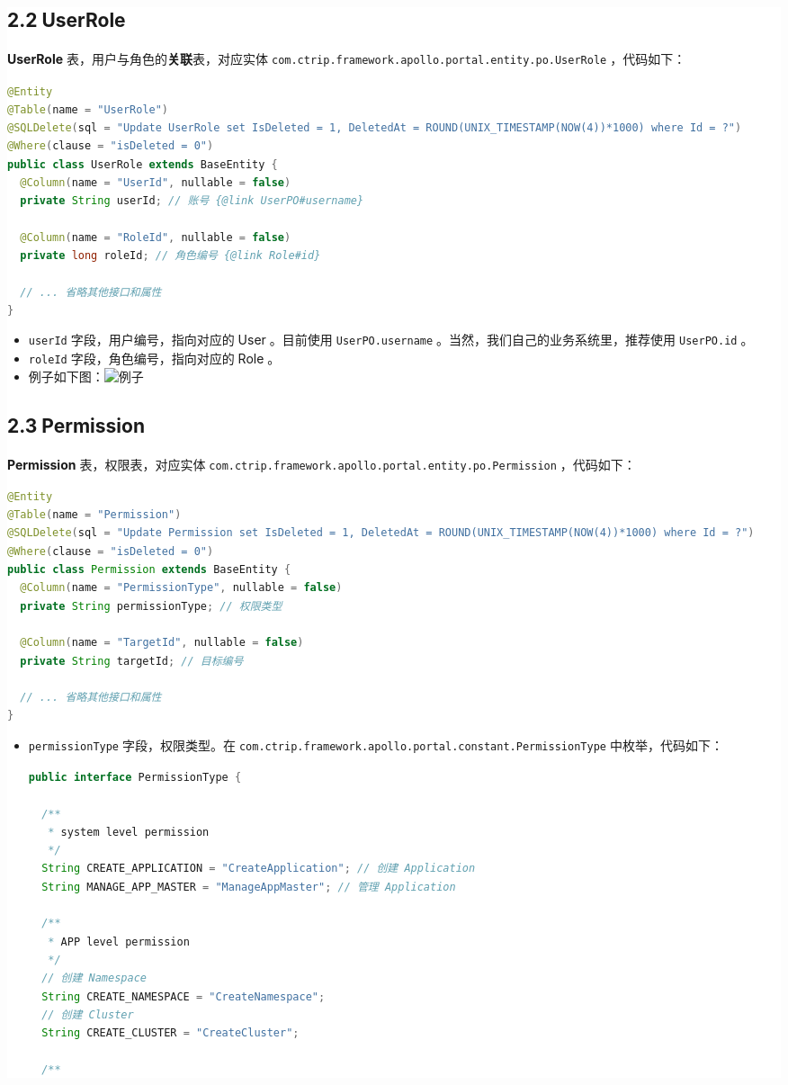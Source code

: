 ## 2.2 UserRole

**UserRole** 表，用户与角色的**关联**表，对应实体 `com.ctrip.framework.apollo.portal.entity.po.UserRole` ，代码如下：

```java
@Entity
@Table(name = "UserRole")
@SQLDelete(sql = "Update UserRole set IsDeleted = 1, DeletedAt = ROUND(UNIX_TIMESTAMP(NOW(4))*1000) where Id = ?")
@Where(clause = "isDeleted = 0")
public class UserRole extends BaseEntity {
  @Column(name = "UserId", nullable = false)
  private String userId; // 账号 {@link UserPO#username}

  @Column(name = "RoleId", nullable = false)
  private long roleId; // 角色编号 {@link Role#id}

  // ... 省略其他接口和属性
}
```

- `userId` 字段，用户编号，指向对应的 User 。目前使用 `UserPO.username` 。当然，我们自己的业务系统里，推荐使用 `UserPO.id` 。
- `roleId` 字段，角色编号，指向对应的 Role 。
- 例子如下图：![例子](http://blog-1259650185.cosbj.myqcloud.com/img/202204/07/1649262566.png)

## 2.3 Permission

**Permission** 表，权限表，对应实体 `com.ctrip.framework.apollo.portal.entity.po.Permission` ，代码如下：

```java
@Entity
@Table(name = "Permission")
@SQLDelete(sql = "Update Permission set IsDeleted = 1, DeletedAt = ROUND(UNIX_TIMESTAMP(NOW(4))*1000) where Id = ?")
@Where(clause = "isDeleted = 0")
public class Permission extends BaseEntity {
  @Column(name = "PermissionType", nullable = false)
  private String permissionType; // 权限类型

  @Column(name = "TargetId", nullable = false)
  private String targetId; // 目标编号

  // ... 省略其他接口和属性
}
```

- `permissionType` 字段，权限类型。在 `com.ctrip.framework.apollo.portal.constant.PermissionType` 中枚举，代码如下：

  ```java
  public interface PermissionType {
  
    /**
     * system level permission
     */
    String CREATE_APPLICATION = "CreateApplication"; // 创建 Application
    String MANAGE_APP_MASTER = "ManageAppMaster"; // 管理 Application
  
    /**
     * APP level permission
     */
    // 创建 Namespace
    String CREATE_NAMESPACE = "CreateNamespace";
    // 创建 Cluster
    String CREATE_CLUSTER = "CreateCluster";
  
    /**
  ```